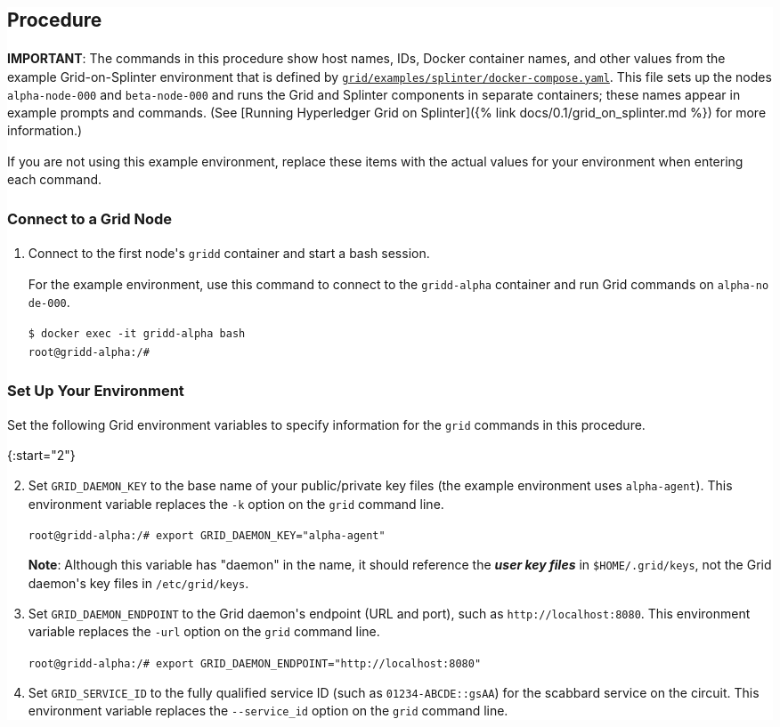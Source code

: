 ## Procedure

**IMPORTANT**: The commands in this procedure show host names, IDs, Docker
container names, and other values from the example Grid-on-Splinter environment
that is defined by
[`grid/examples/splinter/docker-compose.yaml`](https://github.com/hyperledger/grid/blob/master/examples/splinter/docker-compose.yaml).
This file sets up the nodes `alpha-node-000` and `beta-node-000` and runs the
Grid and Splinter components in separate containers; these names appear in
example prompts and commands. (See [Running Hyperledger Grid on
Splinter]({% link docs/0.1/grid_on_splinter.md %}) for more information.)

If you are not using this example environment, replace these items with the
actual values for your environment when entering each command.

### Connect to a Grid Node

1. Connect to the first node's `gridd` container and start a bash session.

   For the example environment, use this command to connect to the `gridd-alpha`
   container and run Grid commands on `alpha-node-000`.

   ```
   $ docker exec -it gridd-alpha bash
   root@gridd-alpha:/#
   ```

### Set Up Your Environment

Set the following Grid environment variables to specify information for the
`grid` commands in this procedure.

{:start="2"}

2. Set `GRID_DAEMON_KEY` to the base name of your public/private key files
   (the example environment uses `alpha-agent`).  This environment variable
   replaces the `-k` option on the `grid` command line.

   ```
   root@gridd-alpha:/# export GRID_DAEMON_KEY="alpha-agent"
   ```

   **Note**: Although this variable has "daemon" in the name, it should
   reference the ***user key files*** in `$HOME/.grid/keys`, not the Grid
   daemon's key files in `/etc/grid/keys`.

1. Set `GRID_DAEMON_ENDPOINT` to the Grid daemon's endpoint (URL and port),
   such as `http://localhost:8080`. This environment variable replaces the
   `-url` option on the `grid` command line.

   ```
   root@gridd-alpha:/# export GRID_DAEMON_ENDPOINT="http://localhost:8080"
   ```

1. Set `GRID_SERVICE_ID` to the fully qualified service ID (such as
   `01234-ABCDE::gsAA`) for the scabbard service on the circuit. This
   environment variable replaces the `--service_id` option on the `grid`
   command line.
